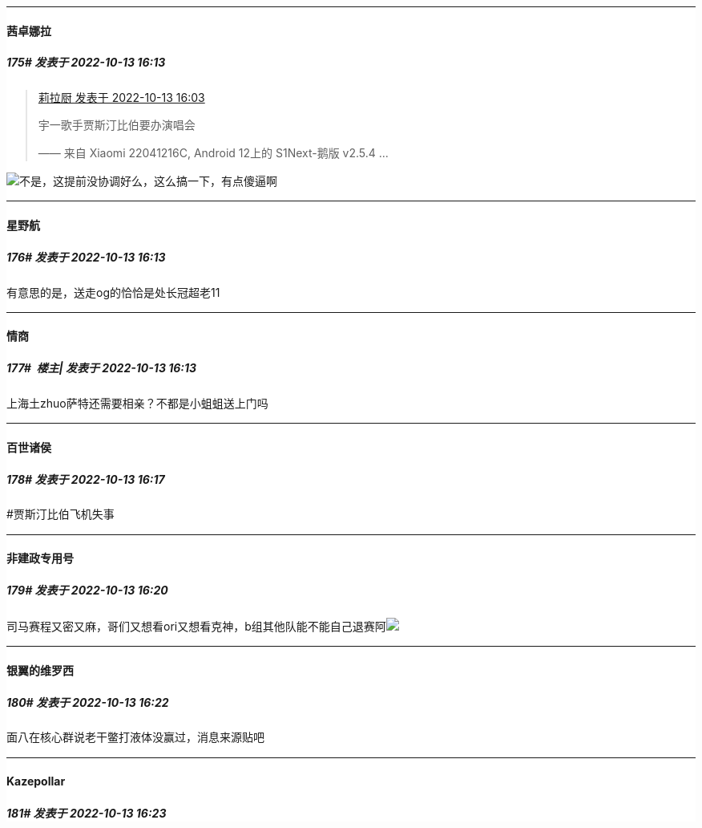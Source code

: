 *****

####  茜卓娜拉  
##### 175#       发表于 2022-10-13 16:13

<blockquote><a href="httphttps://bbs.saraba1st.com/2b/forum.php?mod=redirect&amp;goto=findpost&amp;pid=57891257&amp;ptid=2099454" target="_blank">莉拉厨 发表于 2022-10-13 16:03</a>

宇一歌手贾斯汀比伯要办演唱会

—— 来自 Xiaomi 22041216C, Android 12上的 S1Next-鹅版 v2.5.4 ...</blockquote>
<img src="https://static.saraba1st.com/image/smiley/face2017/001.png" referrerpolicy="no-referrer">不是，这提前没协调好么，这么搞一下，有点傻逼啊

*****

####  星野航  
##### 176#       发表于 2022-10-13 16:13

有意思的是，送走og的恰恰是处长冠超老11

*****

####  情商  
##### 177#         楼主| 发表于 2022-10-13 16:13

上海土zhuo萨特还需要相亲？不都是小蛆蛆送上门吗 

*****

####  百世诸侯  
##### 178#       发表于 2022-10-13 16:17

#贾斯汀比伯飞机失事

*****

####  非建政专用号  
##### 179#       发表于 2022-10-13 16:20

司马赛程又密又麻，哥们又想看ori又想看克神，b组其他队能不能自己退赛阿<img src="https://static.saraba1st.com/image/smiley/face2017/135.png" referrerpolicy="no-referrer">

*****

####  银翼的维罗西  
##### 180#       发表于 2022-10-13 16:22

面八在核心群说老干鳖打液体没赢过，消息来源贴吧



*****

####  Kazepollar  
##### 181#       发表于 2022-10-13 16:23
